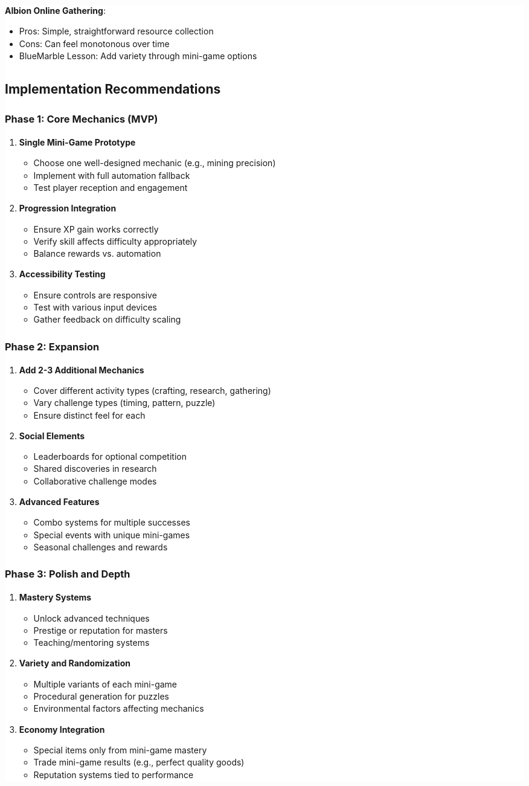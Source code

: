 **Albion Online Gathering**:
- Pros: Simple, straightforward resource collection
- Cons: Can feel monotonous over time
- BlueMarble Lesson: Add variety through mini-game options

## Implementation Recommendations

### Phase 1: Core Mechanics (MVP)

1. **Single Mini-Game Prototype**
   - Choose one well-designed mechanic (e.g., mining precision)
   - Implement with full automation fallback
   - Test player reception and engagement

2. **Progression Integration**
   - Ensure XP gain works correctly
   - Verify skill affects difficulty appropriately
   - Balance rewards vs. automation

3. **Accessibility Testing**
   - Ensure controls are responsive
   - Test with various input devices
   - Gather feedback on difficulty scaling

### Phase 2: Expansion

1. **Add 2-3 Additional Mechanics**
   - Cover different activity types (crafting, research, gathering)
   - Vary challenge types (timing, pattern, puzzle)
   - Ensure distinct feel for each

2. **Social Elements**
   - Leaderboards for optional competition
   - Shared discoveries in research
   - Collaborative challenge modes

3. **Advanced Features**
   - Combo systems for multiple successes
   - Special events with unique mini-games
   - Seasonal challenges and rewards

### Phase 3: Polish and Depth

1. **Mastery Systems**
   - Unlock advanced techniques
   - Prestige or reputation for masters
   - Teaching/mentoring systems

2. **Variety and Randomization**
   - Multiple variants of each mini-game
   - Procedural generation for puzzles
   - Environmental factors affecting mechanics

3. **Economy Integration**
   - Special items only from mini-game mastery
   - Trade mini-game results (e.g., perfect quality goods)
   - Reputation systems tied to performance
